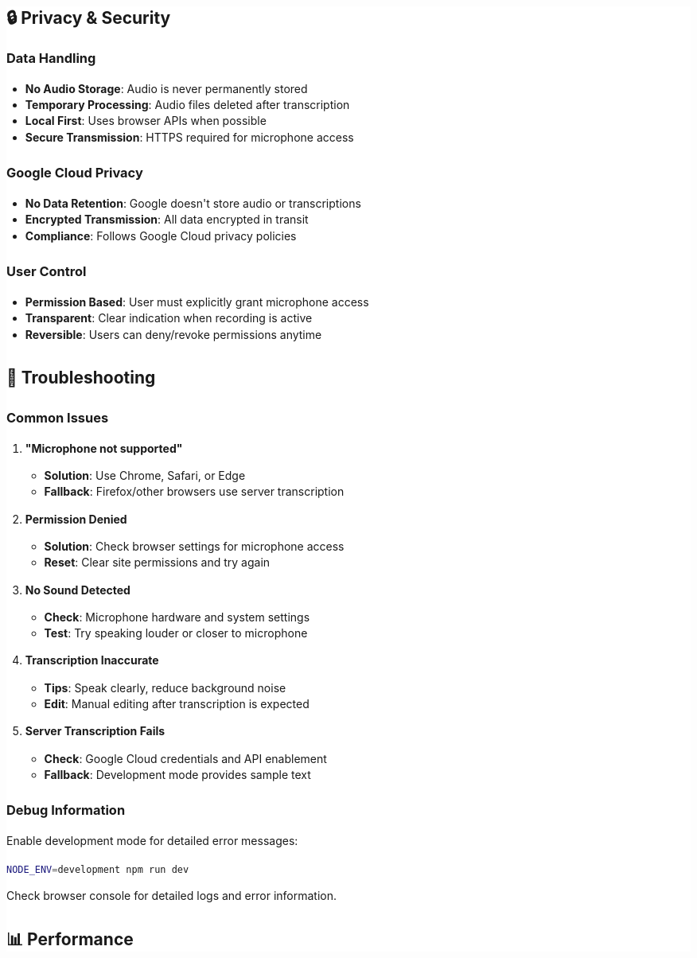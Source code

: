 ## 🔒 Privacy & Security

### Data Handling
- **No Audio Storage**: Audio is never permanently stored
- **Temporary Processing**: Audio files deleted after transcription
- **Local First**: Uses browser APIs when possible
- **Secure Transmission**: HTTPS required for microphone access

### Google Cloud Privacy
- **No Data Retention**: Google doesn't store audio or transcriptions
- **Encrypted Transmission**: All data encrypted in transit
- **Compliance**: Follows Google Cloud privacy policies

### User Control
- **Permission Based**: User must explicitly grant microphone access
- **Transparent**: Clear indication when recording is active
- **Reversible**: Users can deny/revoke permissions anytime

## 🐛 Troubleshooting

### Common Issues

1. **"Microphone not supported"**
   - **Solution**: Use Chrome, Safari, or Edge
   - **Fallback**: Firefox/other browsers use server transcription

2. **Permission Denied**
   - **Solution**: Check browser settings for microphone access
   - **Reset**: Clear site permissions and try again

3. **No Sound Detected**
   - **Check**: Microphone hardware and system settings
   - **Test**: Try speaking louder or closer to microphone

4. **Transcription Inaccurate**
   - **Tips**: Speak clearly, reduce background noise
   - **Edit**: Manual editing after transcription is expected

5. **Server Transcription Fails**
   - **Check**: Google Cloud credentials and API enablement
   - **Fallback**: Development mode provides sample text

### Debug Information

Enable development mode for detailed error messages:

```bash
NODE_ENV=development npm run dev
```

Check browser console for detailed logs and error information.

## 📊 Performance
